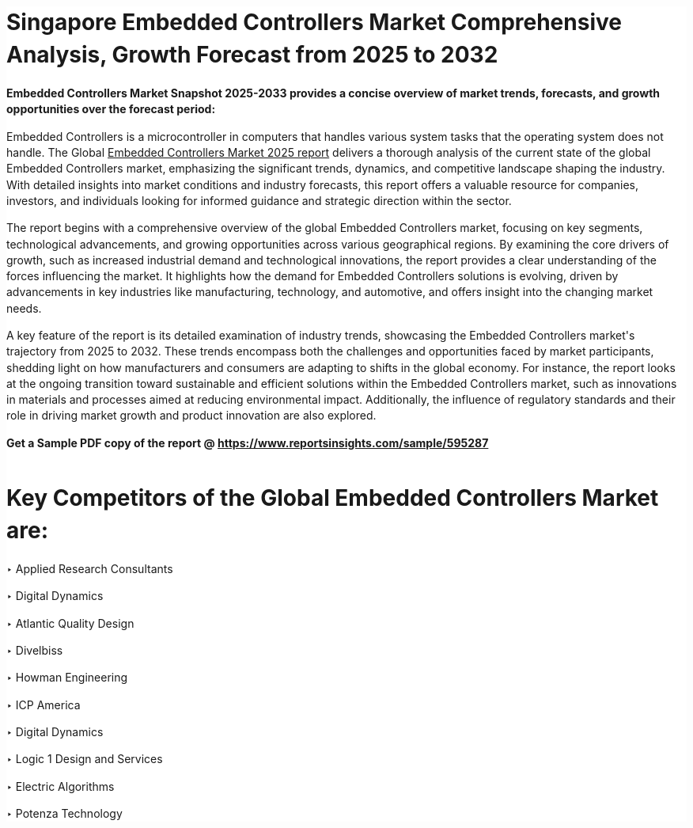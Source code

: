 # Singapore Embedded Controllers Market Comprehensive Analysis, Growth Forecast from 2025 to 2032

<strong>Embedded Controllers Market Snapshot 2025-2033 provides a concise overview of market trends, forecasts, and growth opportunities over the forecast period:</strong>

Embedded Controllers is a microcontroller in computers that handles various system tasks that the operating system does not handle. The Global <a href=https://www.reportsinsights.com/sample/595287>Embedded Controllers Market 2025 report</a> delivers a thorough analysis of the current state of the global Embedded Controllers market, emphasizing the significant trends, dynamics, and competitive landscape shaping the industry. With detailed insights into market conditions and industry forecasts, this report offers a valuable resource for companies, investors, and individuals looking for informed guidance and strategic direction within the sector.

The report begins with a comprehensive overview of the global Embedded Controllers market, focusing on key segments, technological advancements, and growing opportunities across various geographical regions. By examining the core drivers of growth, such as increased industrial demand and technological innovations, the report provides a clear understanding of the forces influencing the market. It highlights how the demand for Embedded Controllers solutions is evolving, driven by advancements in key industries like manufacturing, technology, and automotive, and offers insight into the changing market needs.

A key feature of the report is its detailed examination of industry trends, showcasing the Embedded Controllers market's trajectory from 2025 to 2032. These trends encompass both the challenges and opportunities faced by market participants, shedding light on how manufacturers and consumers are adapting to shifts in the global economy. For instance, the report looks at the ongoing transition toward sustainable and efficient solutions within the Embedded Controllers market, such as innovations in materials and processes aimed at reducing environmental impact. Additionally, the influence of regulatory standards and their role in driving market growth and product innovation are also explored.

<strong>Get a Sample PDF copy of the report @ <a href=https://www.reportsinsights.com/sample/595287>https://www.reportsinsights.com/sample/595287</a></strong>

# <strong>Key Competitors of the Global Embedded Controllers Market are:</strong>

‣ Applied Research Consultants

‣ Digital Dynamics

‣ Atlantic Quality Design

‣ Divelbiss

‣ Howman Engineering

‣ ICP America

‣ Digital Dynamics

‣ Logic 1 Design and Services

‣ Electric Algorithms

‣ Potenza Technology
